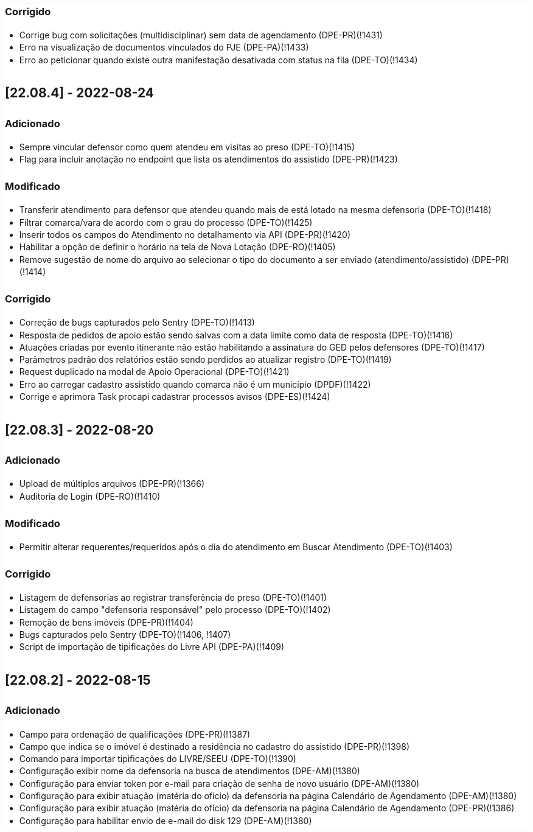 ### Corrigido
- Corrige bug com solicitações (multidisciplinar) sem data de agendamento (DPE-PR)(!1431)
- Erro na visualização de documentos vinculados do PJE (DPE-PA)(!1433)
- Erro ao peticionar quando existe outra manifestação desativada com status na fila (DPE-TO)(!1434)

## [22.08.4] - 2022-08-24
### Adicionado
- Sempre vincular defensor como quem atendeu em visitas ao preso (DPE-TO)(!1415)
- Flag para incluir anotação no endpoint que lista os atendimentos do assistido (DPE-PR)(!1423)

### Modificado
- Transferir atendimento para defensor que atendeu quando mais de está lotado na mesma defensoria (DPE-TO)(!1418)
- Filtrar comarca/vara de acordo com o grau do processo (DPE-TO)(!1425)
- Inserir todos os campos do Atendimento no detalhamento via API (DPE-PR)(!1420)
- Habilitar a opção de definir o horário na tela de Nova Lotação (DPE-RO)(!1405)
- Remove sugestão de nome do arquivo ao selecionar o tipo do documento a ser enviado (atendimento/assistido) (DPE-PR)(!1414)

### Corrigido
- Correção de bugs capturados pelo Sentry (DPE-TO)(!1413)
- Resposta de pedidos de apoio estão sendo salvas com a data limite como data de resposta (DPE-TO)(!1416)
- Atuações criadas por evento itinerante não estão habilitando a assinatura do GED pelos defensores (DPE-TO)(!1417)
- Parâmetros padrão dos relatórios estão sendo perdidos ao atualizar registro (DPE-TO)(!1419)
- Request duplicado na modal de Apoio Operacional (DPE-TO)(!1421)
- Erro ao carregar cadastro assistido quando comarca não é um município (DPDF)(!1422)
- Corrige e aprimora Task procapi cadastrar processos avisos (DPE-ES)(!1424)

## [22.08.3] - 2022-08-20
### Adicionado
- Upload de múltiplos arquivos (DPE-PR)(!1366)
- Auditoria de Login (DPE-RO)(!1410)

### Modificado
- Permitir alterar requerentes/requeridos após o dia do atendimento em Buscar Atendimento (DPE-TO)(!1403)

### Corrigido
- Listagem de defensorias ao registrar transferência de preso (DPE-TO)(!1401)
- Listagem do campo "defensoria responsável" pelo processo (DPE-TO)(!1402)
- Remoção de bens imóveis (DPE-PR)(!1404)
- Bugs capturados pelo Sentry (DPE-TO)(!1406, !1407)
- Script de importação de tipificações do Livre API (DPE-PA)(!1409)

## [22.08.2] - 2022-08-15
### Adicionado
- Campo para ordenação de qualificações (DPE-PR)(!1387)
- Campo que indica se o imóvel é destinado a residência no cadastro do assistido (DPE-PR)(!1398)
- Comando para importar tipificações do LIVRE/SEEU (DPE-TO)(!1390)
- Configuração exibir nome da defensoria na busca de atendimentos (DPE-AM)(!1380)
- Configuração para enviar token por e-mail para criação de senha de novo usuário (DPE-AM)(!1380)
- Configuração para exibir atuação (matéria do ofício) da defensoria na página Calendário de Agendamento (DPE-AM)(!1380)
- Configuração para exibir atuação (matéria do ofício) da defensoria na página Calendário de Agendamento (DPE-PR)(!1386)
- Configuração para habilitar envio de e-mail do disk 129 (DPE-AM)(!1380)